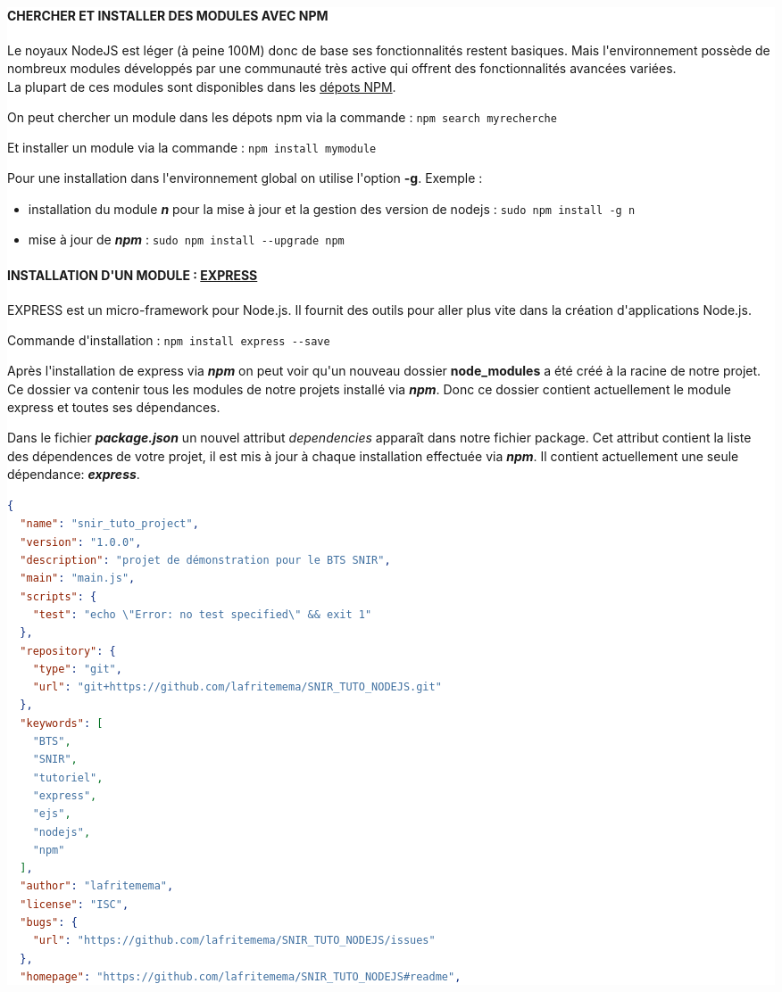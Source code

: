 #### CHERCHER ET INSTALLER DES MODULES AVEC NPM

Le noyaux NodeJS est léger (à peine 100M) donc de base ses fonctionnalités restent basiques.
Mais l'environnement possède de nombreux modules développés par une communauté très active qui offrent des fonctionnalités avancées variées.  
La plupart de ces modules sont disponibles dans les [dépots NPM](https://www.npmjs.com/package/).

On peut chercher un module dans les dépots npm via la commande :
`npm search myrecherche`

Et installer un module via la commande :
`npm install mymodule`

Pour une installation dans l'environnement global on utilise l'option **-g**.
Exemple :
* installation du module ***n*** pour la mise à jour et la gestion des version de nodejs :
`sudo npm install -g n`

* mise à jour de ***npm*** :
`sudo npm install --upgrade npm`

#### INSTALLATION D'UN MODULE : [EXPRESS](https://www.npmjs.com/package/express)

EXPRESS est un micro-framework pour Node.js. Il fournit des outils pour aller plus vite dans la création d'applications Node.js.

Commande d'installation : `npm install express --save`

Après l'installation de express via ***npm*** on peut voir qu'un nouveau dossier **node_modules** a été créé à la racine de notre projet. Ce dossier va contenir tous les modules de notre projets installé via ***npm***.
Donc ce dossier contient actuellement le module express et toutes ses dépendances.

Dans le fichier ***package.json*** un nouvel attribut _dependencies_ apparaît dans notre fichier package.
Cet attribut contient la liste des dépendences de votre projet, il est mis à jour à chaque installation effectuée via ***npm***.
Il contient actuellement une seule dépendance: ***express***.

```json
{
  "name": "snir_tuto_project",
  "version": "1.0.0",
  "description": "projet de démonstration pour le BTS SNIR",
  "main": "main.js",
  "scripts": {
    "test": "echo \"Error: no test specified\" && exit 1"
  },
  "repository": {
    "type": "git",
    "url": "git+https://github.com/lafritemema/SNIR_TUTO_NODEJS.git"
  },
  "keywords": [
    "BTS",
    "SNIR",
    "tutoriel",
    "express",
    "ejs",
    "nodejs",
    "npm"
  ],
  "author": "lafritemema",
  "license": "ISC",
  "bugs": {
    "url": "https://github.com/lafritemema/SNIR_TUTO_NODEJS/issues"
  },
  "homepage": "https://github.com/lafritemema/SNIR_TUTO_NODEJS#readme",
```